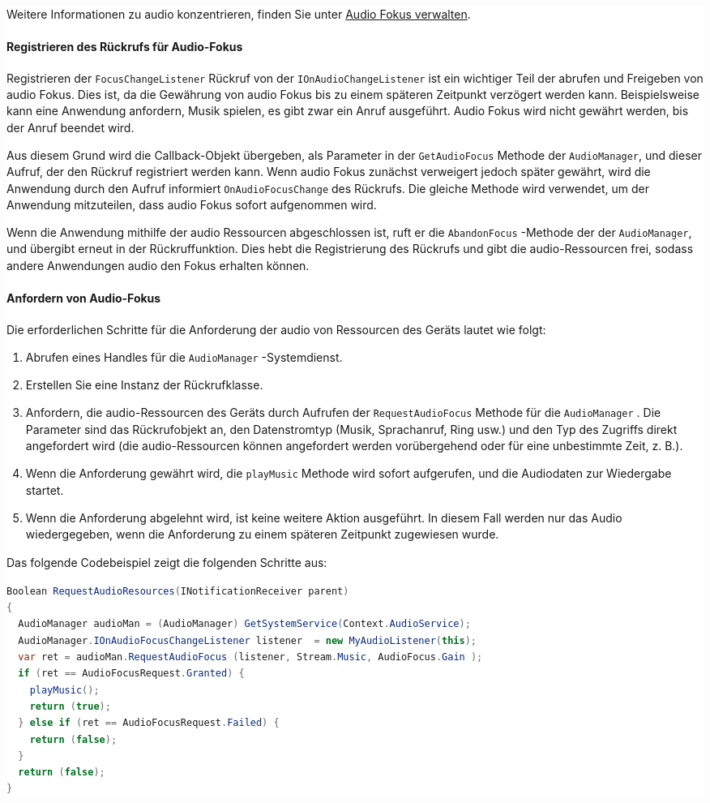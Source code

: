 Weitere Informationen zu audio konzentrieren, finden Sie unter [Audio Fokus verwalten](http://developer.android.com/training/managing-audio/audio-focus.html).



#### <a name="registering-the-callback-for-audio-focus"></a>Registrieren des Rückrufs für Audio-Fokus

Registrieren der `FocusChangeListener` Rückruf von der `IOnAudioChangeListener` ist ein wichtiger Teil der abrufen und Freigeben von audio Fokus. Dies ist, da die Gewährung von audio Fokus bis zu einem späteren Zeitpunkt verzögert werden kann. Beispielsweise kann eine Anwendung anfordern, Musik spielen, es gibt zwar ein Anruf ausgeführt. Audio Fokus wird nicht gewährt werden, bis der Anruf beendet wird.

Aus diesem Grund wird die Callback-Objekt übergeben, als Parameter in der `GetAudioFocus` Methode der `AudioManager`, und dieser Aufruf, der den Rückruf registriert werden kann. Wenn audio Fokus zunächst verweigert jedoch später gewährt, wird die Anwendung durch den Aufruf informiert `OnAudioFocusChange` des Rückrufs. Die gleiche Methode wird verwendet, um der Anwendung mitzuteilen, dass audio Fokus sofort aufgenommen wird.

Wenn die Anwendung mithilfe der audio Ressourcen abgeschlossen ist, ruft er die `AbandonFocus` -Methode der der `AudioManager`, und übergibt erneut in der Rückruffunktion. Dies hebt die Registrierung des Rückrufs und gibt die audio-Ressourcen frei, sodass andere Anwendungen audio den Fokus erhalten können.



#### <a name="requesting-audio-focus"></a>Anfordern von Audio-Fokus

Die erforderlichen Schritte für die Anforderung der audio von Ressourcen des Geräts lautet wie folgt:

1.  Abrufen eines Handles für die `AudioManager` -Systemdienst.

2.  Erstellen Sie eine Instanz der Rückrufklasse.

3.  Anfordern, die audio-Ressourcen des Geräts durch Aufrufen der `RequestAudioFocus` Methode für die `AudioManager` . Die Parameter sind das Rückrufobjekt an, den Datenstromtyp (Musik, Sprachanruf, Ring usw.) und den Typ des Zugriffs direkt angefordert wird (die audio-Ressourcen können angefordert werden vorübergehend oder für eine unbestimmte Zeit, z. B.).

4.  Wenn die Anforderung gewährt wird, die `playMusic` Methode wird sofort aufgerufen, und die Audiodaten zur Wiedergabe startet.

5.  Wenn die Anforderung abgelehnt wird, ist keine weitere Aktion ausgeführt. In diesem Fall werden nur das Audio wiedergegeben, wenn die Anforderung zu einem späteren Zeitpunkt zugewiesen wurde.


Das folgende Codebeispiel zeigt die folgenden Schritte aus:

```csharp
Boolean RequestAudioResources(INotificationReceiver parent)
{
  AudioManager audioMan = (AudioManager) GetSystemService(Context.AudioService);
  AudioManager.IOnAudioFocusChangeListener listener  = new MyAudioListener(this);
  var ret = audioMan.RequestAudioFocus (listener, Stream.Music, AudioFocus.Gain );
  if (ret == AudioFocusRequest.Granted) {
    playMusic();
    return (true);
  } else if (ret == AudioFocusRequest.Failed) {
    return (false);
  }
  return (false);
}
```
